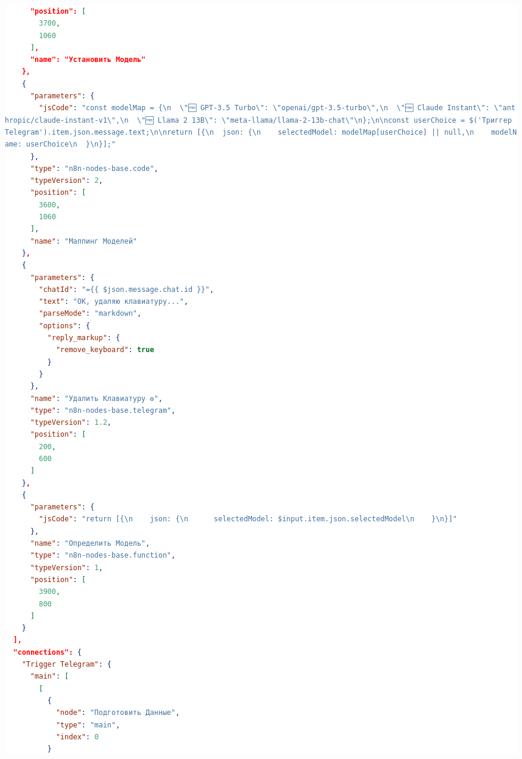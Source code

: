 ```json
      "position": [
        3700,
        1060
      ],
      "name": "Установить Модель"
    },
    {
      "parameters": {
        "jsCode": "const modelMap = {\n  \"🆓 GPT-3.5 Turbo\": \"openai/gpt-3.5-turbo\",\n  \"🆓 Claude Instant\": \"anthropic/claude-instant-v1\",\n  \"🆓 Llama 2 13B\": \"meta-llama/llama-2-13b-chat\"\n};\n\nconst userChoice = $('Триггер Telegram').item.json.message.text;\n\nreturn [{\n  json: {\n    selectedModel: modelMap[userChoice] || null,\n    modelName: userChoice\n  }\n}];"
      },
      "type": "n8n-nodes-base.code",
      "typeVersion": 2,
      "position": [
        3600,
        1060
      ],
      "name": "Маппинг Моделей"
    },
    {
      "parameters": {
        "chatId": "={{ $json.message.chat.id }}",
        "text": "OK, удаляю клавиатуру...",
        "parseMode": "markdown",
        "options": {
          "reply_markup": {
            "remove_keyboard": true
          }
        }
      },
      "name": "Удалить Клавиатуру ♻️",
      "type": "n8n-nodes-base.telegram",
      "typeVersion": 1.2,
      "position": [
        200,
        600
      ]
    },
    {
      "parameters": {
        "jsCode": "return [{\n    json: {\n      selectedModel: $input.item.json.selectedModel\n    }\n}]"
      },
      "name": "Определить Модель",
      "type": "n8n-nodes-base.function",
      "typeVersion": 1,
      "position": [
        3900,
        800
      ]
    }
  ],
  "connections": {
    "Trigger Telegram": {
      "main": [
        [
          {
            "node": "Подготовить Данные",
            "type": "main",
            "index": 0
          }
```